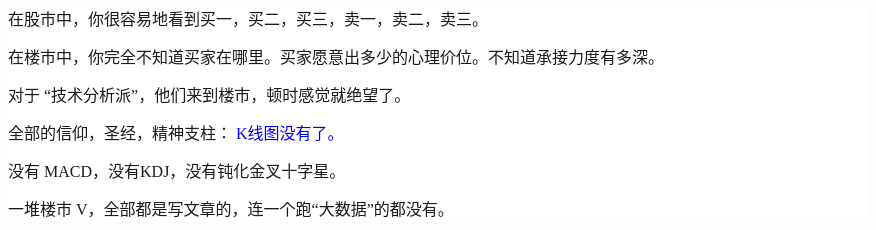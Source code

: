 </p>
</blockquote>
<p style="line-height:150%;">
<span style="font-family:楷体;line-height:150%;font-size:16px;">
</span>
</p>
<p style="line-height:150%;">
<span style="line-height: 150%;font-size: 16px;font-family: 楷体;">
          在股市中，你很容易地看到买一，买二，买三，卖一，卖二，卖三。
         </span>
</p>
<p style="line-height:150%;">
<span style="line-height: 150%;font-size: 16px;font-family: 楷体;">
          在楼市中，你完全不知道买家在哪里。买家愿意出多少的心理价位。不知道承接力度有多深。
         </span>
</p>
<p style="line-height:150%;">
<span style="font-family:楷体;line-height:150%;font-size:16px;">
</span>
</p>
<p style="line-height:150%;">
<span style="font-family:楷体;line-height:150%;font-size:16px;">
</span>
</p>
<p style="line-height:150%;">
<span style="font-family:楷体;line-height:150%;font-size:16px;">
</span>
</p>
<p style="line-height:150%;">
<span style="font-family:楷体;line-height:150%;font-size:16px;">
<span style="font-family:楷体;">
           对于
          </span>
          “技术分析派”，他们来到楼市，顿时感觉就绝望了。
         </span>
</p>
<p style="line-height:150%;">
<span style="line-height: 150%;font-size: 16px;font-family: 楷体;">
          全部的信仰，圣经，精神支柱：
         </span>
<span style="font-family:楷体;line-height:150%;color:rgb(0,0,255);font-size:16px;">
          K线图没有了。
         </span>
</p>
<p style="line-height:150%;">
<span style="font-family:楷体;line-height:150%;font-size:16px;">
</span>
</p>
<p style="line-height:150%;">
<span style="font-family:楷体;line-height:150%;font-size:16px;">
<span style="font-family:楷体;">
           没有
          </span>
          MACD，没有KDJ，没有钝化金叉十字星。
         </span>
</p>
<p style="line-height:150%;">
<span style="font-family:楷体;line-height:150%;font-size:16px;">
<span style="font-family:楷体;">
           一堆楼市
          </span>
          V，全部都是写文章的，连一个跑“大数据”的都没有。
         </span>
</p>